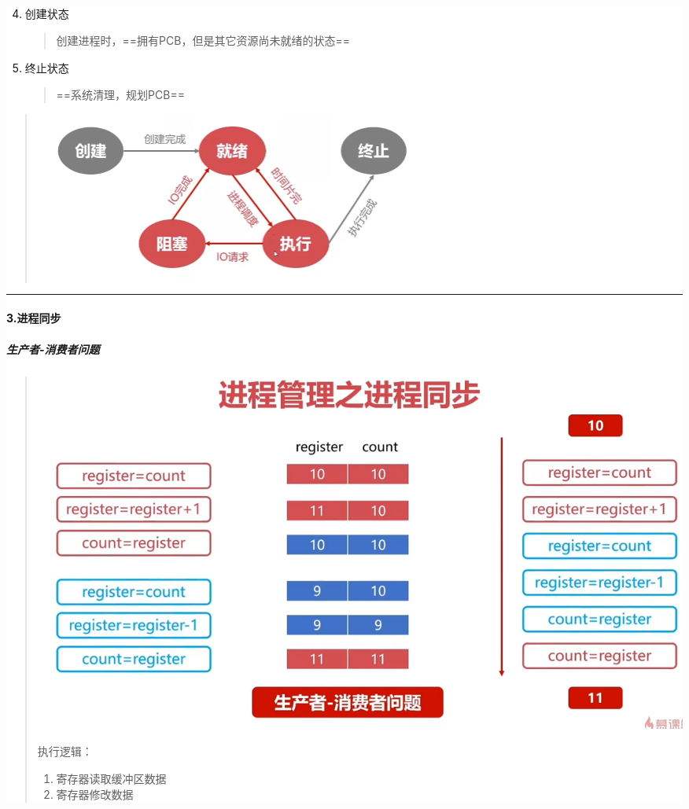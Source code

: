 4. 创建状态

	> 创建进程时，==拥有PCB，但是其它资源尚未就绪的状态==

5. 终止状态

	> ==系统清理，规划PCB==

> <img src="OperatorSystem.assert/微信截图_20240313210959.png" alt="微信截图_20240313210959" style="zoom:50%;" />

---



#### 3.进程同步

##### 生产者-消费者问题

> ![微信截图_20240314103001](OperatorSystem.assert/微信截图_20240314103001.png)
>
> 执行逻辑：
>
> 1. 寄存器读取缓冲区数据
> 2. 寄存器修改数据